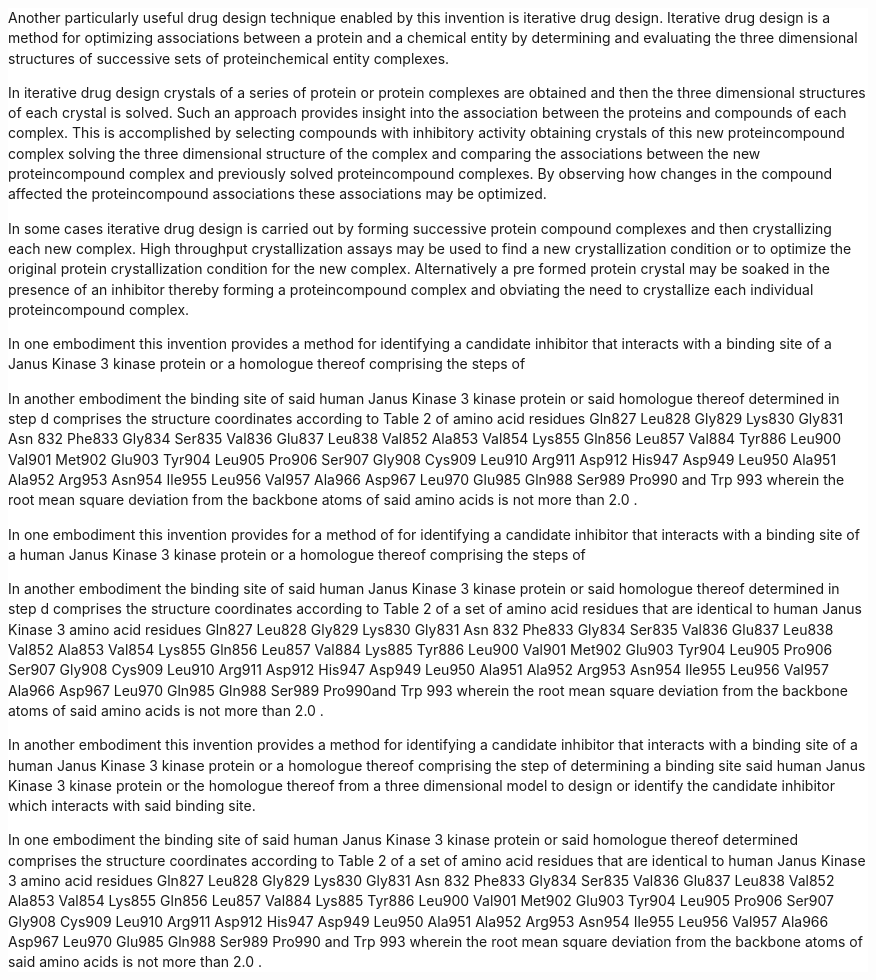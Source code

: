 Another particularly useful drug design technique enabled by this invention is iterative drug design. Iterative drug design is a method for optimizing associations between a protein and a chemical entity by determining and evaluating the three dimensional structures of successive sets of proteinchemical entity complexes.

In iterative drug design crystals of a series of protein or protein complexes are obtained and then the three dimensional structures of each crystal is solved. Such an approach provides insight into the association between the proteins and compounds of each complex. This is accomplished by selecting compounds with inhibitory activity obtaining crystals of this new proteincompound complex solving the three dimensional structure of the complex and comparing the associations between the new proteincompound complex and previously solved proteincompound complexes. By observing how changes in the compound affected the proteincompound associations these associations may be optimized.

In some cases iterative drug design is carried out by forming successive protein compound complexes and then crystallizing each new complex. High throughput crystallization assays may be used to find a new crystallization condition or to optimize the original protein crystallization condition for the new complex. Alternatively a pre formed protein crystal may be soaked in the presence of an inhibitor thereby forming a proteincompound complex and obviating the need to crystallize each individual proteincompound complex.

In one embodiment this invention provides a method for identifying a candidate inhibitor that interacts with a binding site of a Janus Kinase 3 kinase protein or a homologue thereof comprising the steps of 

In another embodiment the binding site of said human Janus Kinase 3 kinase protein or said homologue thereof determined in step d comprises the structure coordinates according to Table 2 of amino acid residues Gln827 Leu828 Gly829 Lys830 Gly831 Asn 832 Phe833 Gly834 Ser835 Val836 Glu837 Leu838 Val852 Ala853 Val854 Lys855 Gln856 Leu857 Val884 Tyr886 Leu900 Val901 Met902 Glu903 Tyr904 Leu905 Pro906 Ser907 Gly908 Cys909 Leu910 Arg911 Asp912 His947 Asp949 Leu950 Ala951 Ala952 Arg953 Asn954 Ile955 Leu956 Val957 Ala966 Asp967 Leu970 Glu985 Gln988 Ser989 Pro990 and Trp 993 wherein the root mean square deviation from the backbone atoms of said amino acids is not more than 2.0 .

In one embodiment this invention provides for a method of for identifying a candidate inhibitor that interacts with a binding site of a human Janus Kinase 3 kinase protein or a homologue thereof comprising the steps of 

In another embodiment the binding site of said human Janus Kinase 3 kinase protein or said homologue thereof determined in step d comprises the structure coordinates according to Table 2 of a set of amino acid residues that are identical to human Janus Kinase 3 amino acid residues Gln827 Leu828 Gly829 Lys830 Gly831 Asn 832 Phe833 Gly834 Ser835 Val836 Glu837 Leu838 Val852 Ala853 Val854 Lys855 Gln856 Leu857 Val884 Lys885 Tyr886 Leu900 Val901 Met902 Glu903 Tyr904 Leu905 Pro906 Ser907 Gly908 Cys909 Leu910 Arg911 Asp912 His947 Asp949 Leu950 Ala951 Ala952 Arg953 Asn954 Ile955 Leu956 Val957 Ala966 Asp967 Leu970 Gln985 Gln988 Ser989 Pro990and Trp 993 wherein the root mean square deviation from the backbone atoms of said amino acids is not more than 2.0 .

In another embodiment this invention provides a method for identifying a candidate inhibitor that interacts with a binding site of a human Janus Kinase 3 kinase protein or a homologue thereof comprising the step of determining a binding site said human Janus Kinase 3 kinase protein or the homologue thereof from a three dimensional model to design or identify the candidate inhibitor which interacts with said binding site.

In one embodiment the binding site of said human Janus Kinase 3 kinase protein or said homologue thereof determined comprises the structure coordinates according to Table 2 of a set of amino acid residues that are identical to human Janus Kinase 3 amino acid residues Gln827 Leu828 Gly829 Lys830 Gly831 Asn 832 Phe833 Gly834 Ser835 Val836 Glu837 Leu838 Val852 Ala853 Val854 Lys855 Gln856 Leu857 Val884 Lys885 Tyr886 Leu900 Val901 Met902 Glu903 Tyr904 Leu905 Pro906 Ser907 Gly908 Cys909 Leu910 Arg911 Asp912 His947 Asp949 Leu950 Ala951 Ala952 Arg953 Asn954 Ile955 Leu956 Val957 Ala966 Asp967 Leu970 Glu985 Gln988 Ser989 Pro990 and Trp 993 wherein the root mean square deviation from the backbone atoms of said amino acids is not more than 2.0 .
